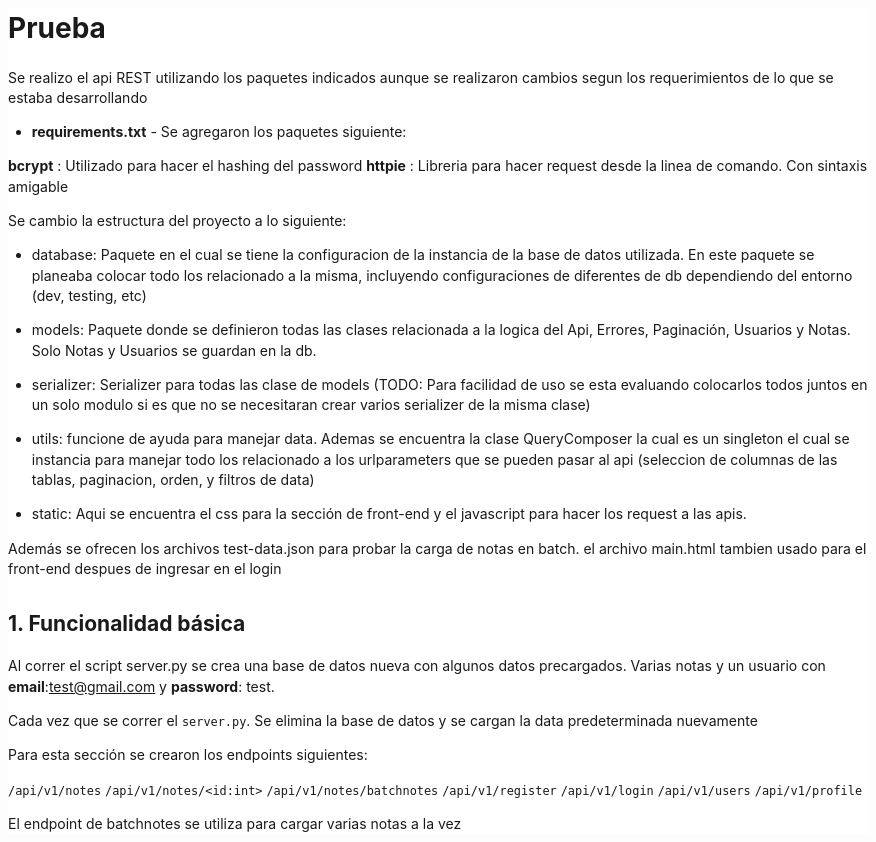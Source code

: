 # Prueba 

Se realizo el api REST utilizando los paquetes indicados aunque se realizaron cambios segun los requerimientos
de lo que se estaba desarrollando

* **requirements.txt** - Se agregaron los paquetes siguiente:

**bcrypt** : Utilizado para hacer el hashing del password
**httpie** : Libreria para hacer request desde la linea de comando. Con sintaxis amigable

Se cambio la estructura del proyecto a lo siguiente:

* database: Paquete en el cual se tiene la configuracion de la instancia de la base de datos  utilizada. En este paquete se planeaba colocar todo los relacionado a la misma, incluyendo configuraciones de diferentes de db dependiendo del entorno (dev, testing, etc)

* models: Paquete donde se definieron todas las clases relacionada a la logica del Api, Errores, Paginación, Usuarios y Notas. Solo Notas y Usuarios se guardan en la db. 

* serializer: Serializer para todas las clase de models (TODO: Para facilidad de uso se esta evaluando colocarlos todos juntos en un solo modulo si es que no se necesitaran crear varios serializer de la misma clase)

* utils: funcione de ayuda para manejar data. Ademas se encuentra la clase QueryComposer la cual es un singleton el cual 
se instancia para manejar todo los relacionado a los urlparameters que se pueden pasar al api (seleccion de columnas de las tablas, paginacion, orden, y filtros de data)

* static: Aqui se encuentra el css para la sección de front-end y el javascript para hacer los request a las apis.

Además se ofrecen los archivos test-data.json para probar la carga de notas en batch. 
el archivo main.html tambien usado para el front-end despues de ingresar en el login


## 1. Funcionalidad básica

  Al correr el script server.py se crea una base de datos nueva con algunos datos precargados. Varias notas y un usuario
  con **email**:test@gmail.com y **password**: test.

  Cada vez que se correr el `server.py`. Se elimina la base de datos y se cargan la data predeterminada nuevamente
  
  Para esta sección se crearon los endpoints siguientes:

  `/api/v1/notes`
  `/api/v1/notes/<id:int>`
  `/api/v1/notes/batchnotes`
  `/api/v1/register`
  `/api/v1/login`
  `/api/v1/users`
  `/api/v1/profile`

  El endpoint de batchnotes se utiliza para cargar varias notas a la vez
